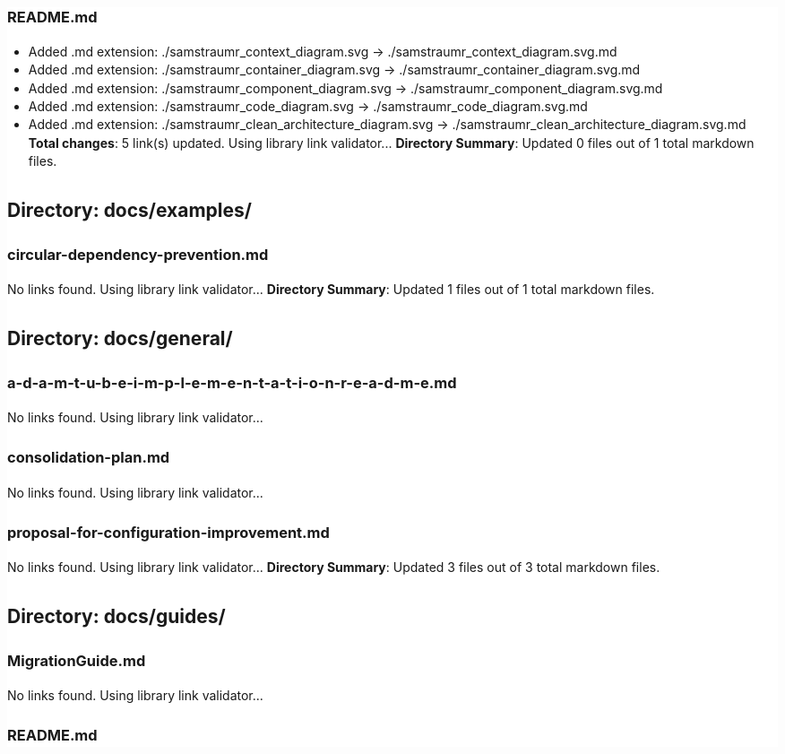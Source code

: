 ### README.md

- Added .md extension: ./samstraumr_context_diagram.svg → ./samstraumr_context_diagram.svg.md
- Added .md extension: ./samstraumr_container_diagram.svg → ./samstraumr_container_diagram.svg.md
- Added .md extension: ./samstraumr_component_diagram.svg → ./samstraumr_component_diagram.svg.md
- Added .md extension: ./samstraumr_code_diagram.svg → ./samstraumr_code_diagram.svg.md
- Added .md extension: ./samstraumr_clean_architecture_diagram.svg → ./samstraumr_clean_architecture_diagram.svg.md
**Total changes**: 5 link(s) updated.
Using library link validator...
**Directory Summary**: Updated 0 files out of 1 total markdown files.

## Directory: docs/examples/


### circular-dependency-prevention.md

No links found.
Using library link validator...
**Directory Summary**: Updated 1 files out of 1 total markdown files.

## Directory: docs/general/


### a-d-a-m-t-u-b-e-i-m-p-l-e-m-e-n-t-a-t-i-o-n-r-e-a-d-m-e.md

No links found.
Using library link validator...

### consolidation-plan.md

No links found.
Using library link validator...

### proposal-for-configuration-improvement.md

No links found.
Using library link validator...
**Directory Summary**: Updated 3 files out of 3 total markdown files.

## Directory: docs/guides/


### MigrationGuide.md

No links found.
Using library link validator...

### README.md
